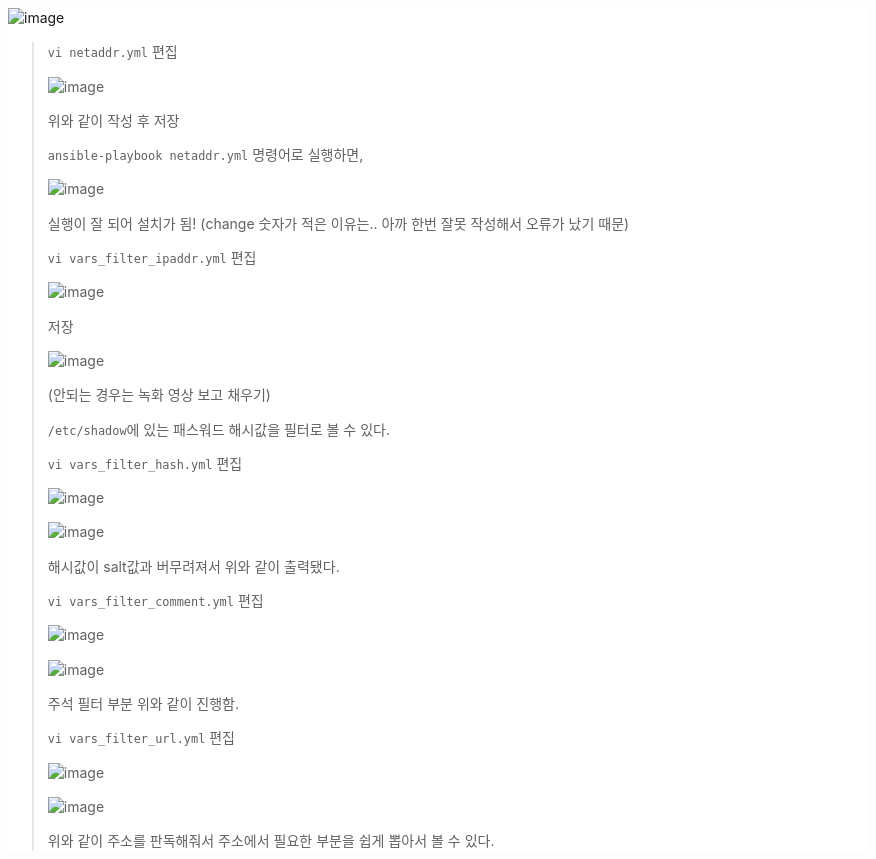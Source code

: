 
![image](https://user-images.githubusercontent.com/78403443/186350417-34d41322-e340-4f1a-a784-6d2d76f387a3.png)

> `vi netaddr.yml` 편집
>
> ![image](https://user-images.githubusercontent.com/78403443/186352367-dccf82b1-99d7-4469-9bfa-6fffbbcdc236.png)
>
> 위와 같이 작성 후 저장
>
> `ansible-playbook netaddr.yml` 명령어로 실행하면,
>
> ![image](https://user-images.githubusercontent.com/78403443/186353223-61440948-dcab-42ab-9ac4-c9a527ddecd8.png)
>
> 실행이 잘 되어 설치가 됨! (change 숫자가 적은 이유는.. 아까 한번 잘못 작성해서 오류가 났기 때문)
>
> `vi vars_filter_ipaddr.yml` 편집
>
> ![image](https://user-images.githubusercontent.com/78403443/186355209-de8a9535-2222-4fa5-b7cb-4d79ed043e35.png)
>
> 저장
>
> ![image](https://user-images.githubusercontent.com/78403443/186355681-2fd1dabb-157f-411a-a5a9-0e1ca4a81d20.png)
>
> (안되는 경우는 녹화 영상 보고 채우기)
>
> `/etc/shadow`에 있는 패스워드 해시값을 필터로 볼 수 있다.
>
> `vi vars_filter_hash.yml` 편집
>
> ![image](https://user-images.githubusercontent.com/78403443/186357301-f92a7ff6-04b4-4809-afd2-9fad5f54cef3.png)
>
> ![image](https://user-images.githubusercontent.com/78403443/186357139-d1979546-34d2-41e8-8001-1d8bf932f37c.png)
>
> 해시값이 salt값과 버무려져서 위와 같이 출력됐다.
>
> `vi vars_filter_comment.yml` 편집
>
> ![image](https://user-images.githubusercontent.com/78403443/186357912-c891c7e3-5afb-4095-b305-53a7a52dc023.png)
>
> ![image](https://user-images.githubusercontent.com/78403443/186358021-8d85ae12-20e6-4ec6-ad8a-32a7663fc6cf.png)
>
> 주석 필터 부분 위와 같이 진행함.
>
> `vi vars_filter_url.yml` 편집
>
> ![image](https://user-images.githubusercontent.com/78403443/186358430-6969aacc-0edb-4aba-92af-97ba508e9a89.png)
>
> ![image](https://user-images.githubusercontent.com/78403443/186358570-42a4a1cb-402c-462b-95e3-007ec947d951.png)
>
> 위와 같이 주소를 판독해줘서 주소에서 필요한 부분을 쉽게 뽑아서 볼 수 있다.
